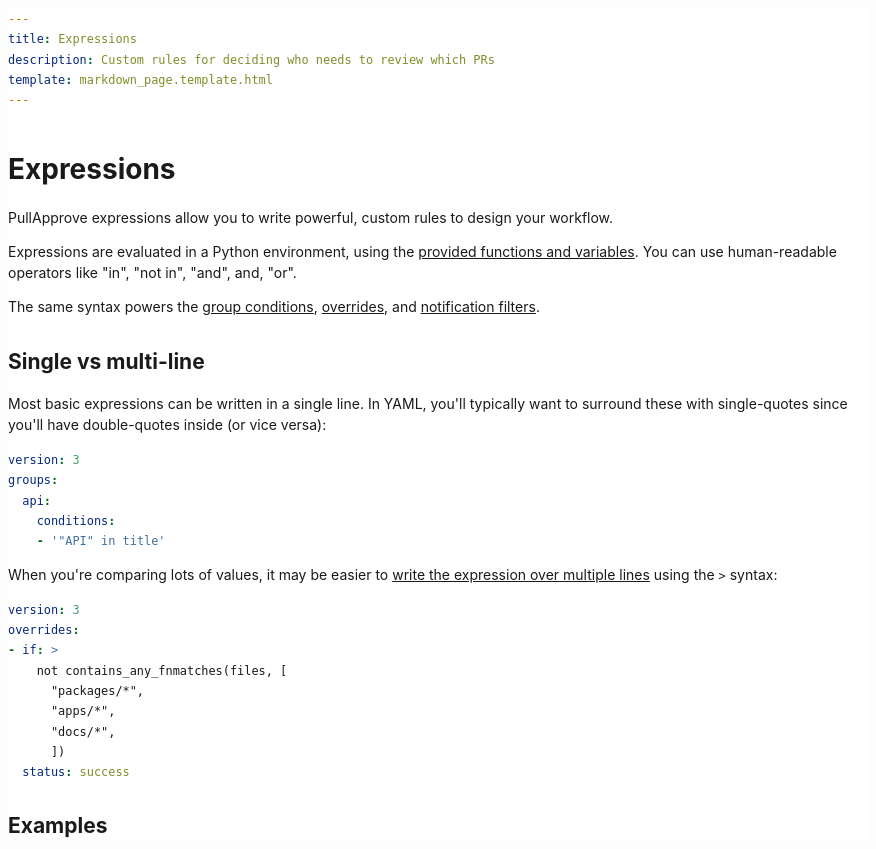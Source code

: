 ```yaml
---
title: Expressions
description: Custom rules for deciding who needs to review which PRs
template: markdown_page.template.html
---
```


# Expressions

PullApprove expressions allow you to write powerful, custom rules to design your workflow.

Expressions are evaluated in a Python environment, using the [provided functions and variables](/context/).
You can use human-readable operators like "in", "not in", "and", and, "or".

The same syntax powers the [group conditions](/config/conditions/),
[overrides](/config/overrides/),
and [notification filters](/config/notifications/).

## Single vs multi-line

Most basic expressions can be written in a single line.
In YAML,
you'll typically want to surround these with single-quotes since you'll have double-quotes inside (or vice versa):

```yaml
version: 3
groups:
  api:
    conditions:
    - '"API" in title'
```

When you're comparing lots of values,
it may be easier to [write the expression over multiple lines](https://yaml-multiline.info/) using the `>` syntax:

```yaml
version: 3
overrides:
- if: >
    not contains_any_fnmatches(files, [
      "packages/*",
      "apps/*",
      "docs/*",
      ])
  status: success
```

## Examples
